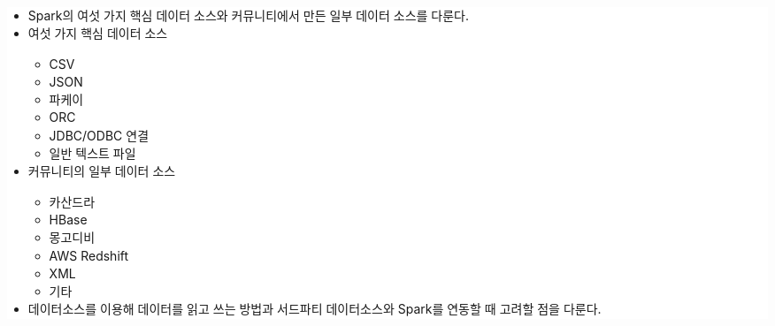 <ul>
  <li>
    Spark의 여섯 가지 핵심 데이터 소스와 커뮤니티에서 만든 일부 데이터 소스를 다룬다.
  </li>
  <li>
    여섯 가지 핵심 데이터 소스
  </li>
    <ul>
      <li>
        CSV
      </li>
      <li>
        JSON
      </li>
      <li>
        파케이
      </li>
      <li>
        ORC
      </li>
      <li>
        JDBC/ODBC 연결
      </li>
      <li>
        일반 텍스트 파일
      </li>
    </ul>
  <li>
    커뮤니티의 일부 데이터 소스
  </li>
    <ul>
      <li>
        카산드라
      </li>
      <li>
        HBase
      </li>
      <li>
        몽고디비
      </li>
      <li>
        AWS Redshift
      </li>
      <li>
        XML
      </li>
      <li>
        기타
      </li>
    </ul>
  <li>
    데이터소스를 이용해 데이터를 읽고 쓰는 방법과 서드파티 데이터소스와 Spark를 연동할 때 고려할 점을 다룬다.
  </li>
</ul>
